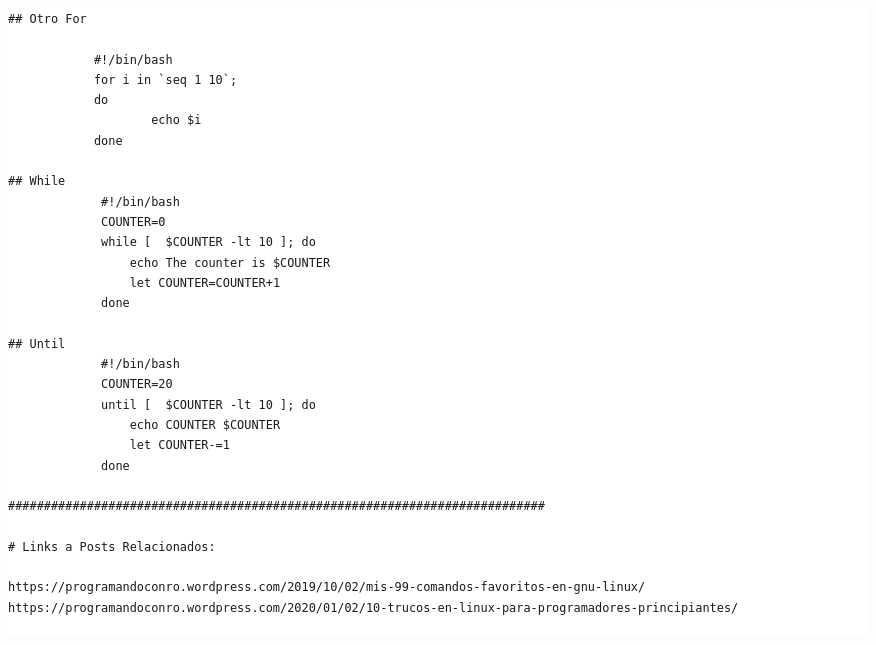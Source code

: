 ````
## Otro For 

            #!/bin/bash
            for i in `seq 1 10`;
            do
                    echo $i
            done    
            
## While
             #!/bin/bash 
             COUNTER=0
             while [  $COUNTER -lt 10 ]; do
                 echo The counter is $COUNTER
                 let COUNTER=COUNTER+1 
             done
    
## Until
             #!/bin/bash 
             COUNTER=20
             until [  $COUNTER -lt 10 ]; do
                 echo COUNTER $COUNTER
                 let COUNTER-=1
             done
             
###########################################################################

# Links a Posts Relacionados:

https://programandoconro.wordpress.com/2019/10/02/mis-99-comandos-favoritos-en-gnu-linux/
https://programandoconro.wordpress.com/2020/01/02/10-trucos-en-linux-para-programadores-principiantes/

